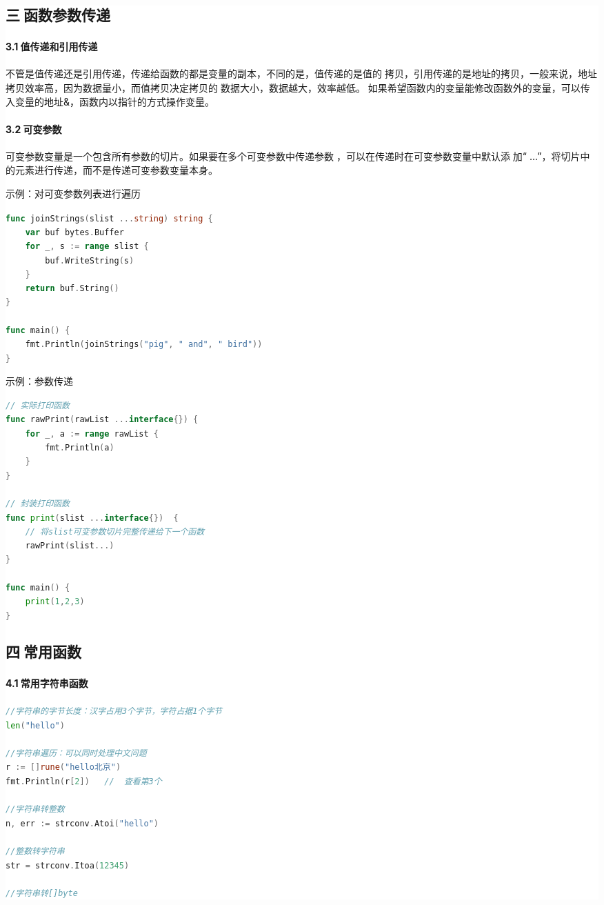 ## 三 函数参数传递

#### 3.1 值传递和引用传递

不管是值传递还是引用传递，传递给函数的都是变量的副本，不同的是，值传递的是值的
拷贝，引用传递的是地址的拷贝，一般来说，地址拷贝效率高，因为数据量小，而值拷贝决定拷贝的 数据大小，数据越大，效率越低。
如果希望函数内的变量能修改函数外的变量，可以传入变量的地址&，函数内以指针的方式操作变量。

#### 3.2 可变参数

可变参数变量是一个包含所有参数的切片。如果要在多个可变参数中传递参数 ，可以在传递时在可变参数变量中默认添 加“ ...”，将切片中的元素进行传递，而不是传递可变参数变量本身。

示例：对可变参数列表进行遍历
```go
func joinStrings(slist ...string) string {
	var buf bytes.Buffer
	for _, s := range slist {
		buf.WriteString(s)
	}
	return buf.String()
}

func main() {
	fmt.Println(joinStrings("pig", " and", " bird"))
}
```

示例：参数传递
```go
// 实际打印函数
func rawPrint(rawList ...interface{}) {
	for _, a := range rawList {
		fmt.Println(a)
	}
}

// 封装打印函数
func print(slist ...interface{})  {
	// 将slist可变参数切片完整传递给下一个函数
	rawPrint(slist...)
}

func main() {
	print(1,2,3)
}
```

## 四 常用函数

#### 4.1 常用字符串函数
```go
//字符串的字节长度：汉字占用3个字节，字符占据1个字节
len("hello")

//字符串遍历：可以同时处理中文问题
r := []rune("hello北京")
fmt.Println(r[2])	//	查看第3个

//字符串转整数
n, err := strconv.Atoi("hello")

//整数转字符串
str = strconv.Itoa(12345)

//字符串转[]byte
```